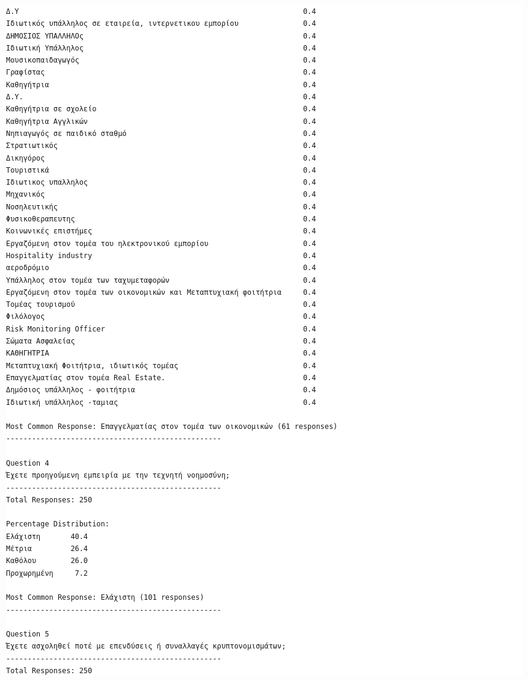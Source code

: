     Δ.Υ                                                                  0.4
    Ιδιωτικός υπάλληλος σε εταιρεία, ιντερνετικου εμπορίου               0.4
    ΔΗΜΟΣΙΟΣ ΥΠΑΛΛΗΛΟς                                                   0.4
    Ιδιωτική Υπάλληλος                                                   0.4
    Μουσικοπαιδαγωγός                                                    0.4
    Γραφίστας                                                            0.4
    Καθηγήτρια                                                           0.4
    Δ.Υ.                                                                 0.4
    Καθηγήτρια σε σχολείο                                                0.4
    Καθηγήτρια Αγγλικών                                                  0.4
    Νηπιαγωγός σε παιδικό σταθμό                                         0.4
    Στρατιωτικός                                                         0.4
    Δικηγόρος                                                            0.4
    Τουριστικά                                                           0.4
    Ιδιωτικος υπαλληλος                                                  0.4
    Μηχανικός                                                            0.4
    Νοσηλευτικής                                                         0.4
    Φυσικοθεραπευτης                                                     0.4
    Κοινωνικές επιστήμες                                                 0.4
    Εργαζόμενη στον τομέα του ηλεκτρονικού εμπορίου                      0.4
    Hospitality industry                                                 0.4
    αεροδρόμιο                                                           0.4
    Υπάλληλος στον τομέα των ταχυμεταφορών                               0.4
    Εργαζόμενη στον τομέα των οικονομικών και Μεταπτυχιακή φοιτήτρια     0.4
    Τομέας τουρισμού                                                     0.4
    Φιλόλογος                                                            0.4
    Risk Monitoring Officer                                              0.4
    Σώματα Ασφαλείας                                                     0.4
    ΚΑΘΗΓΗΤΡΙΑ                                                           0.4
    Μεταπτυχιακή Φοιτήτρια, ιδιωτικός τομέας                             0.4
    Επαγγελματίας στον τομέα Real Estate.                                0.4
    Δημόσιος υπάλληλος - φοιτήτρια                                       0.4
    Ιδιωτική υπάλληλος -ταμιας                                           0.4
    
    Most Common Response: Επαγγελματίας στον τομέα των οικονομικών (61 responses)
    --------------------------------------------------
    
    Question 4
    Έχετε προηγούμενη εμπειρία με την τεχνητή νοημοσύνη;
    --------------------------------------------------
    Total Responses: 250
    
    Percentage Distribution:
    Ελάχιστη       40.4
    Μέτρια         26.4
    Καθόλου        26.0
    Προχωρημένη     7.2
    
    Most Common Response: Ελάχιστη (101 responses)
    --------------------------------------------------
    
    Question 5
    Έχετε ασχοληθεί ποτέ με επενδύσεις ή συναλλαγές κρυπτονομισμάτων;
    --------------------------------------------------
    Total Responses: 250
    